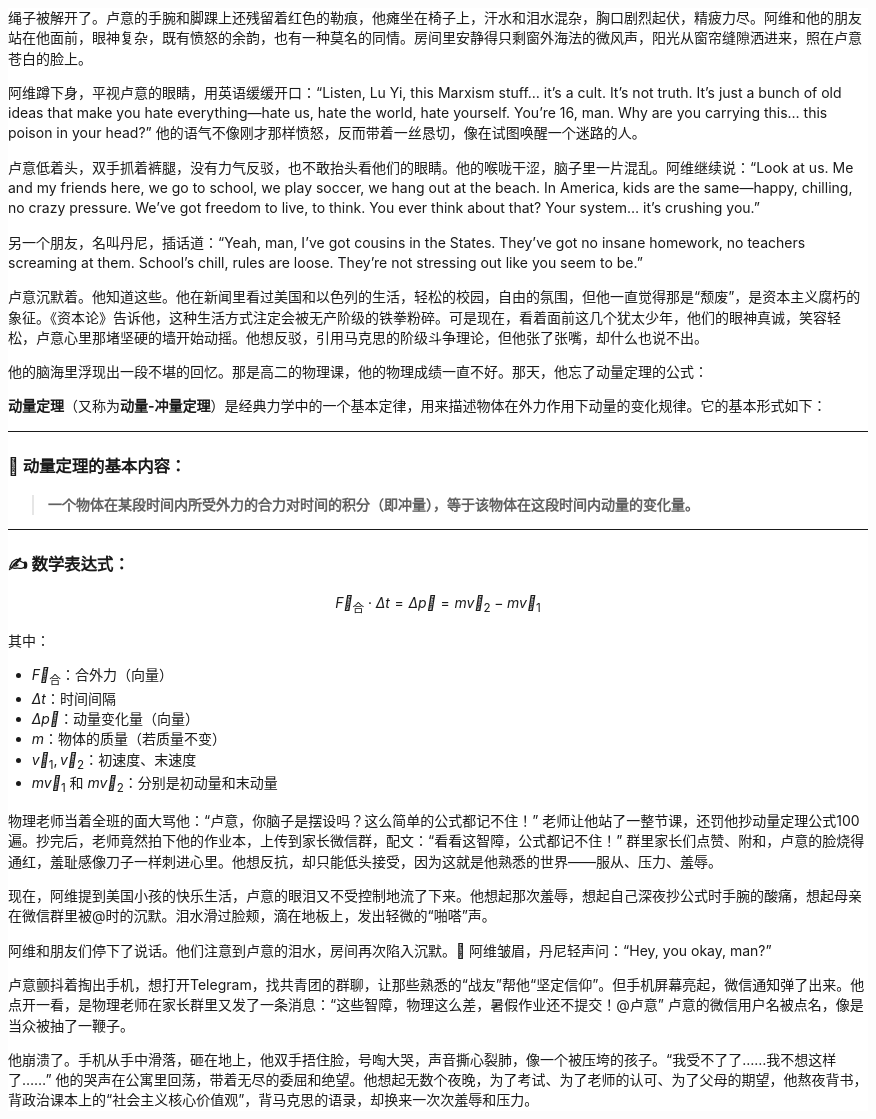 绳子被解开了。卢意的手腕和脚踝上还残留着红色的勒痕，他瘫坐在椅子上，汗水和泪水混杂，胸口剧烈起伏，精疲力尽。阿维和他的朋友站在他面前，眼神复杂，既有愤怒的余韵，也有一种莫名的同情。房间里安静得只剩窗外海法的微风声，阳光从窗帘缝隙洒进来，照在卢意苍白的脸上。

阿维蹲下身，平视卢意的眼睛，用英语缓缓开口：“Listen, Lu Yi, this Marxism stuff… it’s a cult. It’s not truth. It’s just a bunch of old ideas that make you hate everything—hate us, hate the world, hate yourself. You’re 16, man. Why are you carrying this… this poison in your head?” 他的语气不像刚才那样愤怒，反而带着一丝恳切，像在试图唤醒一个迷路的人。

卢意低着头，双手抓着裤腿，没有力气反驳，也不敢抬头看他们的眼睛。他的喉咙干涩，脑子里一片混乱。阿维继续说：“Look at us. Me and my friends here, we go to school, we play soccer, we hang out at the beach. In America, kids are the same—happy, chilling, no crazy pressure. We’ve got freedom to live, to think. You ever think about that? Your system… it’s crushing you.”

另一个朋友，名叫丹尼，插话道：“Yeah, man, I’ve got cousins in the States. They’ve got no insane homework, no teachers screaming at them. School’s chill, rules are loose. They’re not stressing out like you seem to be.”

卢意沉默着。他知道这些。他在新闻里看过美国和以色列的生活，轻松的校园，自由的氛围，但他一直觉得那是“颓废”，是资本主义腐朽的象征。《资本论》告诉他，这种生活方式注定会被无产阶级的铁拳粉碎。可是现在，看着面前这几个犹太少年，他们的眼神真诚，笑容轻松，卢意心里那堵坚硬的墙开始动摇。他想反驳，引用马克思的阶级斗争理论，但他张了张嘴，却什么也说不出。

他的脑海里浮现出一段不堪的回忆。那是高二的物理课，他的物理成绩一直不好。那天，他忘了动量定理的公式：

**动量定理**（又称为**动量-冲量定理**）是经典力学中的一个基本定律，用来描述物体在外力作用下动量的变化规律。它的基本形式如下：

---

### 🧠 **动量定理的基本内容：**

> **一个物体在某段时间内所受外力的合力对时间的积分（即冲量），等于该物体在这段时间内动量的变化量。**

---

### ✍️ **数学表达式：**

$$
\vec{F}_{\text{合}} \cdot \Delta t = \Delta \vec{p} = m \vec{v}_2 - m \vec{v}_1
$$

其中：

* $\vec{F}_{\text{合}}$：合外力（向量）
* $\Delta t$：时间间隔
* $\Delta \vec{p}$：动量变化量（向量）
* $m$：物体的质量（若质量不变）
* $\vec{v}_1, \vec{v}_2$：初速度、末速度
* $m \vec{v}_1$ 和 $m \vec{v}_2$：分别是初动量和末动量

物理老师当着全班的面大骂他：“卢意，你脑子是摆设吗？这么简单的公式都记不住！” 老师让他站了一整节课，还罚他抄动量定理公式100遍。抄完后，老师竟然拍下他的作业本，上传到家长微信群，配文：“看看这智障，公式都记不住！” 群里家长们点赞、附和，卢意的脸烧得通红，羞耻感像刀子一样刺进心里。他想反抗，却只能低头接受，因为这就是他熟悉的世界——服从、压力、羞辱。

现在，阿维提到美国小孩的快乐生活，卢意的眼泪又不受控制地流了下来。他想起那次羞辱，想起自己深夜抄公式时手腕的酸痛，想起母亲在微信群里被@时的沉默。泪水滑过脸颊，滴在地板上，发出轻微的“啪嗒”声。

阿维和朋友们停下了说话。他们注意到卢意的泪水，房间再次陷入沉默。🌚 阿维皱眉，丹尼轻声问：“Hey, you okay, man?”

卢意颤抖着掏出手机，想打开Telegram，找共青团的群聊，让那些熟悉的“战友”帮他“坚定信仰”。但手机屏幕亮起，微信通知弹了出来。他点开一看，是物理老师在家长群里又发了一条消息：“这些智障，物理这么差，暑假作业还不提交！@卢意” 卢意的微信用户名被点名，像是当众被抽了一鞭子。

他崩溃了。手机从手中滑落，砸在地上，他双手捂住脸，号啕大哭，声音撕心裂肺，像一个被压垮的孩子。“我受不了了……我不想这样了……” 他的哭声在公寓里回荡，带着无尽的委屈和绝望。他想起无数个夜晚，为了考试、为了老师的认可、为了父母的期望，他熬夜背书，背政治课本上的“社会主义核心价值观”，背马克思的语录，却换来一次次羞辱和压力。
